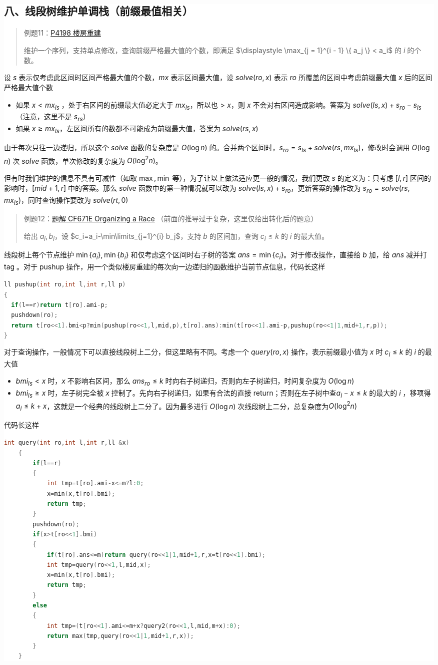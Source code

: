 ## 八、线段树维护单调栈（前缀最值相关）

>例题11：[P4198 楼房重建](https://www.luogu.com.cn/problem/P4198)
>
>维护一个序列，支持单点修改，查询前缀严格最大值的个数，即满足 $\displaystyle \max_{j = 1}^{i - 1} \{ a_j \} < a_i$ 的 $i$ 的个数。

设 $s$ 表示仅考虑此区间时区间严格最大值的个数，$mx$ 表示区间最大值，设 $solve(ro,x)$ 表示 $ro$ 所覆盖的区间中考虑前缀最大值 $x$ 后的区间严格最大值个数

* 如果 $x< mx_{ls}$ ，处于右区间的前缀最大值必定大于 $mx_{ls}$，所以也$>x$，则 $x$ 不会对右区间造成影响。答案为 $solve(ls,x)+s_{ro}-s_{ls}$（注意，这里不是 $s_{rs}$）
* 如果 $x\ge mx_{ls}$，左区间所有的数都不可能成为前缀最大值，答案为 $solve(rs,x)$

由于每次只往一边递归，所以这个 $solve$ 函数的复杂度是 $O(\log n)$ 的。合并两个区间时，$s_{ro}=s_{ls}+solve(rs,mx_{ls})$，修改时会调用 $O(\log n)$ 次 $solve$ 函数，单次修改的复杂度为 $O(\log^2n)$。

但有时我们维护的信息不具有可减性（如取 $\max,\min$ 等），为了让以上做法适应更一般的情况，我们更改 $s$  的定义为：只考虑 $[l,r]$ 区间的影响时，$[mid+1,r]$ 中的答案。那么 $solve$ 函数中的第一种情况就可以改为 $solve(ls,x)+s_{ro}$，更新答案的操作改为 $s_{ro}=solve(rs,mx_{ls})$，同时查询操作要改为 $solve(rt,0)$

>例题12：[题解 CF671E Organizing a Race](https://www.luogu.com.cn/blog/flyingfan/cf671e-organizing-a-race-xian-duan-shu-wei-hu-qian-zhui-zui-zhi-tan-x) （前面的推导过于复杂，这里仅给出转化后的题意）
>
>给出 $a_i,b_i$，设 $c_i=a_i-\min\limits_{j=1}^{i} b_j$，支持 $b$ 的区间加，查询 $c_i\le k$ 的 $i$ 的最大值。

线段树上每个节点维护 $\min \{a_i\},\min \{b_i\}$ 和仅考虑这个区间时右子树的答案 $ans=\min \{c_i\}$。对于修改操作，直接给 $b$ 加，给 $ans$ 减并打 tag 。对于 pushup 操作，用一个类似楼房重建的每次向一边递归的函数维护当前节点信息，代码长这样

  ```cpp
  ll pushup(int ro,int l,int r,ll p)
  {
  	if(l==r)return t[ro].ami-p;
  	pushdown(ro);
  	return t[ro<<1].bmi<p?min(pushup(ro<<1,l,mid,p),t[ro].ans):min(t[ro<<1].ami-p,pushup(ro<<1|1,mid+1,r,p));
  }
  ```

  对于查询操作，一般情况下可以直接线段树上二分，但这里略有不同。考虑一个 $query(ro,x)$ 操作，表示前缀最小值为 $x$ 时 $c_i\le k$ 的 $i$ 的最大值

  * $bmi_{ls}<x$ 时，$x$ 不影响右区间，那么 $ans_{ro}\le k$ 时向右子树递归，否则向左子树递归，时间复杂度为 $O(\log n)$
  * $bmi_{ls}\ge x$ 时，左子树完全被 $x$ 控制了。先向右子树递归，如果有合法的直接 return；否则在左子树中查$a_i-x\le k$ 的最大的 $i$ ，移项得 $a_i\le k+x$，这就是一个经典的线段树上二分了。因为最多进行 $O(\log n)$ 次线段树上二分，总复杂度为$O(\log^2n)$

  代码长这样

  ```cpp
  int query(int ro,int l,int r,ll &x)
      {
          if(l==r)
          {
              int tmp=t[ro].ami-x<=m?l:0;
              x=min(x,t[ro].bmi);
              return tmp;
          }
          pushdown(ro);
          if(x>t[ro<<1].bmi)
          {
              if(t[ro].ans<=m)return query(ro<<1|1,mid+1,r,x=t[ro<<1].bmi);
              int tmp=query(ro<<1,l,mid,x);
              x=min(x,t[ro].bmi);
              return tmp;
          }
          else 
          {
              int tmp=(t[ro<<1].ami<=m+x?query2(ro<<1,l,mid,m+x):0);
              return max(tmp,query(ro<<1|1,mid+1,r,x));
          }
      }
  ```